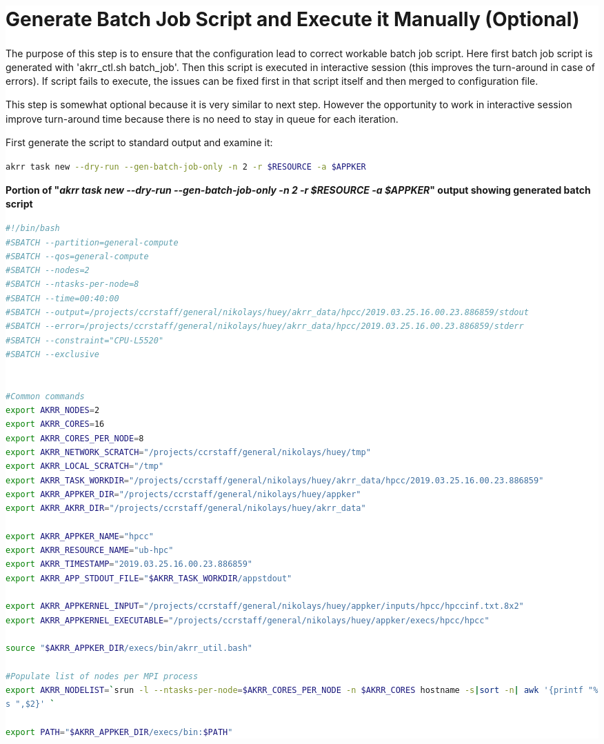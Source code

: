 
# Generate Batch Job Script and Execute it Manually (Optional)

The purpose of this step is to ensure that the configuration lead to correct workable batch job 
script. Here first batch job script is generated with 'akrr_ctl.sh batch_job'. Then this script is 
executed in interactive session (this improves the turn-around in case of errors). If script fails 
to execute, the issues can be fixed first in that script itself and then merged to configuration 
file.

This step is somewhat optional because it is very similar to next step. However the opportunity to 
work in interactive session improve turn-around time because there is no need to stay in queue for 
each iteration.

First generate the script to standard output and examine it:

```bash
akrr task new --dry-run --gen-batch-job-only -n 2 -r $RESOURCE -a $APPKER
```

**Portion of "_akrr task new --dry-run --gen-batch-job-only -n 2 -r $RESOURCE -a $APPKER_" output showing generated 
batch script**
```bash
#!/bin/bash
#SBATCH --partition=general-compute 
#SBATCH --qos=general-compute
#SBATCH --nodes=2
#SBATCH --ntasks-per-node=8
#SBATCH --time=00:40:00
#SBATCH --output=/projects/ccrstaff/general/nikolays/huey/akrr_data/hpcc/2019.03.25.16.00.23.886859/stdout
#SBATCH --error=/projects/ccrstaff/general/nikolays/huey/akrr_data/hpcc/2019.03.25.16.00.23.886859/stderr
#SBATCH --constraint="CPU-L5520"
#SBATCH --exclusive


#Common commands
export AKRR_NODES=2
export AKRR_CORES=16
export AKRR_CORES_PER_NODE=8
export AKRR_NETWORK_SCRATCH="/projects/ccrstaff/general/nikolays/huey/tmp"
export AKRR_LOCAL_SCRATCH="/tmp"
export AKRR_TASK_WORKDIR="/projects/ccrstaff/general/nikolays/huey/akrr_data/hpcc/2019.03.25.16.00.23.886859"
export AKRR_APPKER_DIR="/projects/ccrstaff/general/nikolays/huey/appker"
export AKRR_AKRR_DIR="/projects/ccrstaff/general/nikolays/huey/akrr_data"

export AKRR_APPKER_NAME="hpcc"
export AKRR_RESOURCE_NAME="ub-hpc"
export AKRR_TIMESTAMP="2019.03.25.16.00.23.886859"
export AKRR_APP_STDOUT_FILE="$AKRR_TASK_WORKDIR/appstdout"

export AKRR_APPKERNEL_INPUT="/projects/ccrstaff/general/nikolays/huey/appker/inputs/hpcc/hpccinf.txt.8x2"
export AKRR_APPKERNEL_EXECUTABLE="/projects/ccrstaff/general/nikolays/huey/appker/execs/hpcc/hpcc"

source "$AKRR_APPKER_DIR/execs/bin/akrr_util.bash"

#Populate list of nodes per MPI process
export AKRR_NODELIST=`srun -l --ntasks-per-node=$AKRR_CORES_PER_NODE -n $AKRR_CORES hostname -s|sort -n| awk '{printf "%s ",$2}' `

export PATH="$AKRR_APPKER_DIR/execs/bin:$PATH"
```